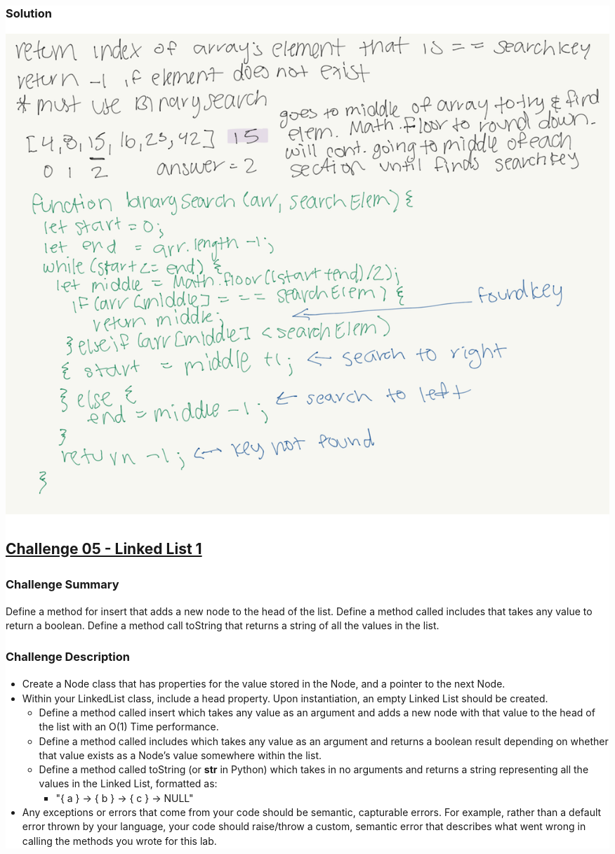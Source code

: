 ### Solution
![code challenge 3](./assets/array-binary-search.png)

## [Challenge 05 - Linked List 1](./javascript/code-challenges/linkedList/ll.js)

### Challenge Summary
Define a method for insert that adds a new node to the head of the list. Define a method called includes that takes any value to return a boolean. Define a method call toString that returns a string of all the values in the list.

### Challenge Description
- Create a Node class that has properties for the value stored in the Node, and a pointer to the next Node.
- Within your LinkedList class, include a head property. Upon instantiation, an empty Linked List should be created.
  - Define a method called insert which takes any value as an argument and adds a new node with that value to the head of the list with an O(1) Time performance.
  - Define a method called includes which takes any value as an argument and returns a boolean result depending on whether that value exists as a Node’s value somewhere within the list.
  - Define a method called toString (or __str__ in Python) which takes in no arguments and returns a string representing all the values in the Linked List, formatted as:
    - "{ a } -> { b } -> { c } -> NULL"
- Any exceptions or errors that come from your code should be semantic, capturable errors. For example, rather than a default error thrown by your language, your code should raise/throw a custom, semantic error that describes what went wrong in calling the methods you wrote for this lab.